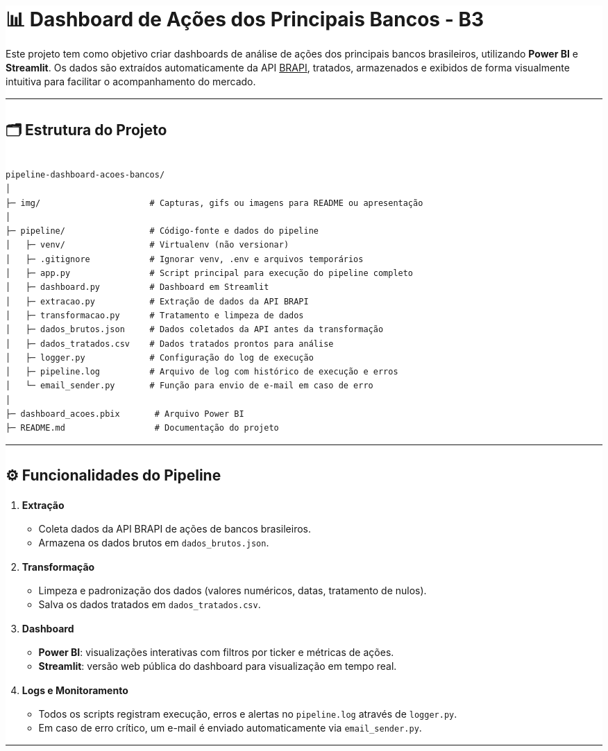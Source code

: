 # 📊 Dashboard de Ações dos Principais Bancos - B3

Este projeto tem como objetivo criar dashboards de análise de ações dos principais bancos brasileiros, utilizando **Power BI** e **Streamlit**. Os dados são extraídos automaticamente da API [BRAPI](https://brapi.dev), tratados, armazenados e exibidos de forma visualmente intuitiva para facilitar o acompanhamento do mercado.

---

## 🗂 Estrutura do Projeto

```

pipeline-dashboard-acoes-bancos/
│
├─ img/                      # Capturas, gifs ou imagens para README ou apresentação
│
├─ pipeline/                 # Código-fonte e dados do pipeline
│   ├─ venv/                 # Virtualenv (não versionar)
│   ├─ .gitignore            # Ignorar venv, .env e arquivos temporários
│   ├─ app.py                # Script principal para execução do pipeline completo
│   ├─ dashboard.py          # Dashboard em Streamlit
│   ├─ extracao.py           # Extração de dados da API BRAPI
│   ├─ transformacao.py      # Tratamento e limpeza de dados
│   ├─ dados_brutos.json     # Dados coletados da API antes da transformação
│   ├─ dados_tratados.csv    # Dados tratados prontos para análise
│   ├─ logger.py             # Configuração do log de execução
│   ├─ pipeline.log          # Arquivo de log com histórico de execução e erros
│   └─ email_sender.py       # Função para envio de e-mail em caso de erro
│
├─ dashboard_acoes.pbix       # Arquivo Power BI
├─ README.md                  # Documentação do projeto

```

---

## ⚙ Funcionalidades do Pipeline

1. **Extração**  
   - Coleta dados da API BRAPI de ações de bancos brasileiros.
   - Armazena os dados brutos em `dados_brutos.json`.

2. **Transformação**  
   - Limpeza e padronização dos dados (valores numéricos, datas, tratamento de nulos).
   - Salva os dados tratados em `dados_tratados.csv`.

3. **Dashboard**  
   - **Power BI**: visualizações interativas com filtros por ticker e métricas de ações.
   - **Streamlit**: versão web pública do dashboard para visualização em tempo real.

4. **Logs e Monitoramento**  
   - Todos os scripts registram execução, erros e alertas no `pipeline.log` através de `logger.py`.
   - Em caso de erro crítico, um e-mail é enviado automaticamente via `email_sender.py`.

---